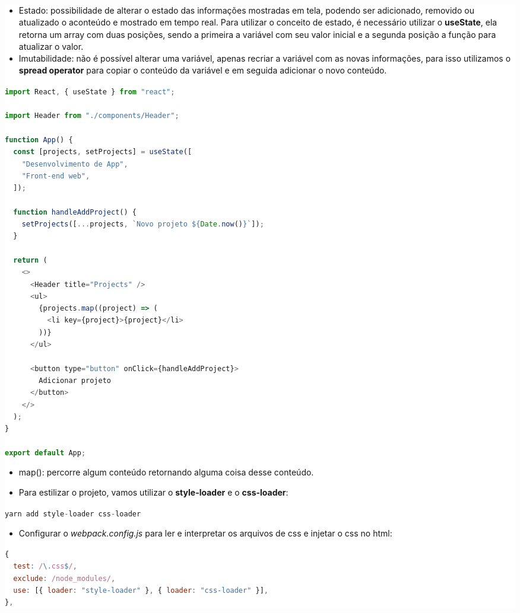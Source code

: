 - Estado: possibilidade de alterar o estado das informações mostradas em tela, podendo ser adicionado, removido ou atualizado o aconteúdo e mostrado em tempo real. Para utilizar o conceito de estado, é necessário utilizar o <strong>useState</strong>, ela retorna um array com duas posições, sendo a primeira a variável com seu valor inicial e a segunda posição a função para atualizar o valor.
- Imutabilidade: não é possível alterar uma variável, apenas recriar a variável com as novas informações, para isso utilizamos o <strong>spread operator</strong> para copiar o conteúdo da variável e em seguida adicionar o novo conteúdo.

```js
import React, { useState } from "react";

import Header from "./components/Header";

function App() {
  const [projects, setProjects] = useState([
    "Desenvolvimento de App",
    "Front-end web",
  ]);

  function handleAddProject() {
    setProjects([...projects, `Novo projeto ${Date.now()}`]);
  }

  return (
    <>
      <Header title="Projects" />
      <ul>
        {projects.map((project) => (
          <li key={project}>{project}</li>
        ))}
      </ul>

      <button type="button" onClick={handleAddProject}>
        Adicionar projeto
      </button>
    </>
  );
}

export default App;
```

- map(): percorre algum conteúdo retornando alguma coisa desse conteúdo.

- Para estilizar o projeto, vamos utilizar o <strong>style-loader</strong> e o <strong>css-loader</strong>:

```js
yarn add style-loader css-loader
```

- Configurar o <i>webpack.config.js</i> para ler e interpretar os arquivos de css e injetar o css no html:

```js
{
  test: /\.css$/,
  exclude: /node_modules/,
  use: [{ loader: "style-loader" }, { loader: "css-loader" }],
},
```
